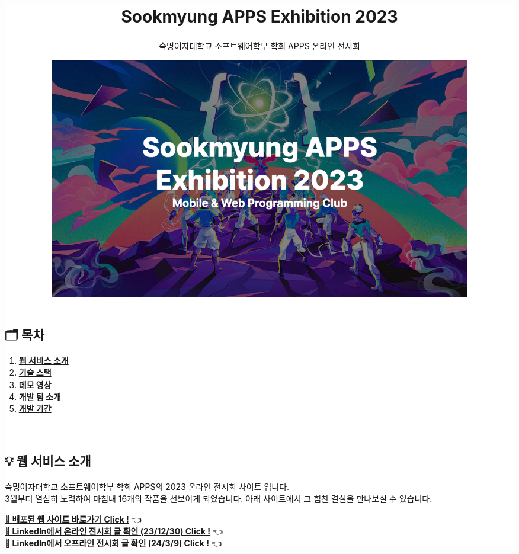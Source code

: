 <div align="center">
  <h1>Sookmyung APPS Exhibition 2023</h1>
  <p><a href='https://github.com/APPS-sookmyung'>숙명여자대학교 소프트웨어학부 학회 APPS</a>   온라인 전시회</p>
  <img src="./readme_assets/img-mainpage.png" align="center" style="width: 700px" alt="APPS 소개" /> 
</div>

<br />

## 🗂️ 목차

1. [**웹 서비스 소개**](#1)
2. [**기술 스택**](#2)
3. [**데모 영상**](#3)
4. [**개발 팀 소개**](#4)
5. [**개발 기간**](#5)

<br />

<div id="1"></div>

## 💡 웹 서비스 소개

숙명여자대학교 소프트웨어학부 학회 APPS의 <U>2023 온라인 전시회 사이트</U> 입니다.<br>
3월부터 열심히 노력하여 마침내 16개의 작품을 선보이게 되었습니다. 아래 사이트에서 그 힘찬 결실을 만나보실 수 있습니다.

[**🔗 배포된 웹 사이트 바로가기 Click !**](https://2023-apps-exhibition-webpage.vercel.app/) 👈 <br>
[**🔗 LinkedIn에서 온라인 전시회 글 확인 (23/12/30) Click !**](https://www.linkedin.com/feed/update/urn:li:activity:7146839338822098944) 👈 <br>
[**🔗 LinkedIn에서 오프라인 전시회 글 확인 (24/3/9) Click !**](https://www.linkedin.com/feed/update/urn:li:activity:7146839338822098944) 👈
